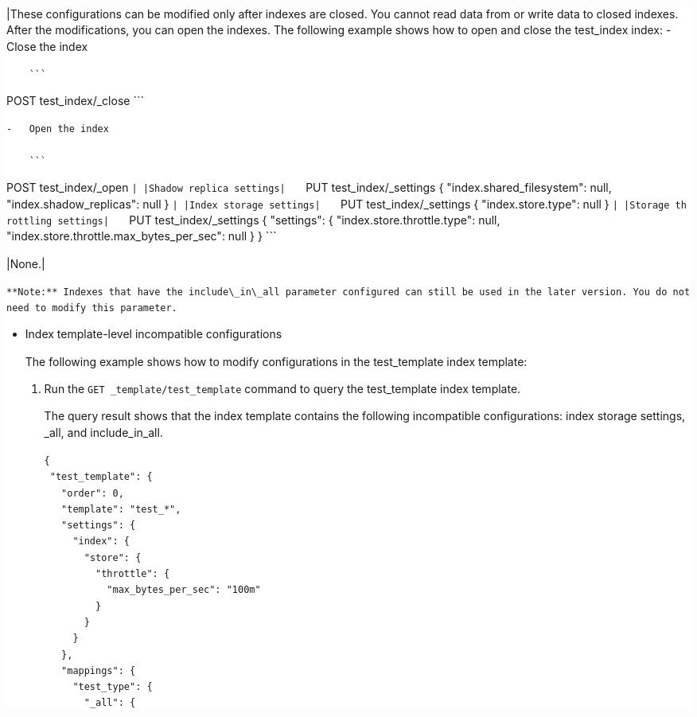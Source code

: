 |These configurations can be modified only after indexes are closed. You cannot read data from or write data to closed indexes. After the modifications, you can open the indexes. The following example shows how to open and close the test\_index index:    -   Close the index

        ```
POST test_index/_close
        ```

    -   Open the index

        ```
POST test_index/_open
        ``` |
    |Shadow replica settings|    ```
PUT test_index/_settings
{
    "index.shared_filesystem": null,
    "index.shadow_replicas": null
}
    ``` |
    |Index storage settings|    ```
PUT test_index/_settings
{
   "index.store.type": null
}
    ``` |
    |Storage throttling settings|    ```
PUT test_index/_settings
{
  "settings": {
    "index.store.throttle.type": null,
    "index.store.throttle.max_bytes_per_sec": null
  }
}
    ```

|None.|

    **Note:** Indexes that have the include\_in\_all parameter configured can still be used in the later version. You do not need to modify this parameter.

-   Index template-level incompatible configurations

    The following example shows how to modify configurations in the test\_template index template:

    1.  Run the `GET _template/test_template` command to query the test\_template index template.

        The query result shows that the index template contains the following incompatible configurations: index storage settings, \_all, and include\_in\_all.

        ```
        {
         "test_template": {
           "order": 0,
           "template": "test_*",
           "settings": {
             "index": {
               "store": {
                 "throttle": {
                   "max_bytes_per_sec": "100m"
                 }
               }
             }
           },
           "mappings": {
             "test_type": {
               "_all": {